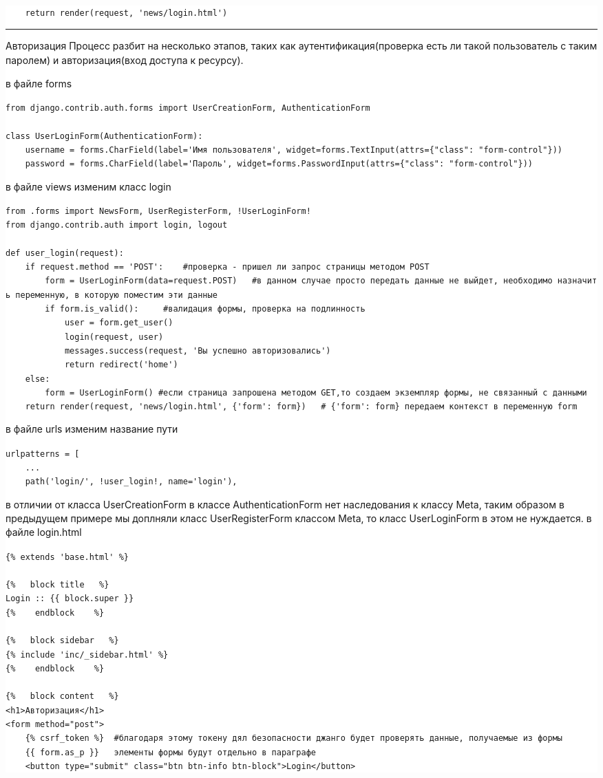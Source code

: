 ```
    return render(request, 'news/login.html')
```
***************************
Авторизация
Процесс разбит на несколько этапов, таких как аутентификация(проверка есть ли такой пользователь с таким паролем) и авторизация(вход доступа к ресурсу).

в файле forms
```
from django.contrib.auth.forms import UserCreationForm, AuthenticationForm

class UserLoginForm(AuthenticationForm):
    username = forms.CharField(label='Имя пользователя', widget=forms.TextInput(attrs={"class": "form-control"}))
    password = forms.CharField(label='Пароль', widget=forms.PasswordInput(attrs={"class": "form-control"}))
```
в файле views изменим класс login
```
from .forms import NewsForm, UserRegisterForm, !UserLoginForm!
from django.contrib.auth import login, logout

def user_login(request):
    if request.method == 'POST':    #проверка - пришел ли запрос страницы методом POST
        form = UserLoginForm(data=request.POST)   #в данном случае просто передать данные не выйдет, необходимо назначить переменную, в которую поместим эти данные
        if form.is_valid():     #валидация формы, проверка на подлинность
            user = form.get_user()
            login(request, user)
            messages.success(request, 'Вы успешно авторизовались')
            return redirect('home')
    else:
        form = UserLoginForm() #если страница запрошена методом GET,то создаем экземпляр формы, не связанный с данными
    return render(request, 'news/login.html', {'form': form})   # {'form': form} передаем контекст в переменную form
```
в файле urls изменим название пути
```
urlpatterns = [
    ...
    path('login/', !user_login!, name='login'),
```
в отличии от класса UserCreationForm в классе AuthenticationForm нет наследования к классу Meta, таким образом в предыдущем примере мы доплняли класс UserRegisterForm классом Meta, то класс UserLoginForm в этом не нуждается.
в файле login.html
```
{% extends 'base.html' %}

{%   block title   %}
Login :: {{ block.super }}
{%    endblock    %}

{%   block sidebar   %}
{% include 'inc/_sidebar.html' %}
{%    endblock    %}

{%   block content   %}
<h1>Авторизация</h1>
<form method="post">
    {% csrf_token %}  #благодаря этому токену дял безопасности джанго будет проверять данные, получаемые из формы
    {{ form.as_p }}   элементы формы будут отдельно в параграфе
    <button type="submit" class="btn btn-info btn-block">Login</button>
```